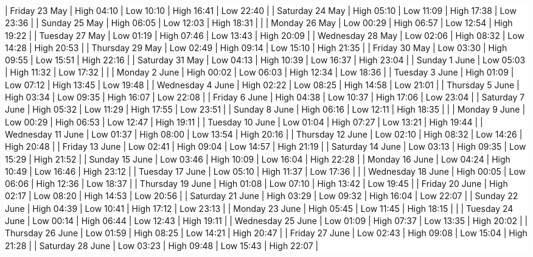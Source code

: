 | Friday 23 May | High 04:10 | Low 10:10 | High 16:41 | Low 22:40 | 
| Saturday 24 May | High 05:10 | Low 11:09 | High 17:38 | Low 23:36 | 
| Sunday 25 May | High 06:05 | Low 12:03 | High 18:31 |  | 
| Monday 26 May | Low 00:29 | High 06:57 | Low 12:54 | High 19:22 | 
| Tuesday 27 May | Low 01:19 | High 07:46 | Low 13:43 | High 20:09 | 
| Wednesday 28 May | Low 02:06 | High 08:32 | Low 14:28 | High 20:53 | 
| Thursday 29 May | Low 02:49 | High 09:14 | Low 15:10 | High 21:35 | 
| Friday 30 May | Low 03:30 | High 09:55 | Low 15:51 | High 22:16 | 
| Saturday 31 May | Low 04:13 | High 10:39 | Low 16:37 | High 23:04 | 
| Sunday 1 June | Low 05:03 | High 11:32 | Low 17:32 |  | 
| Monday 2 June | High 00:02 | Low 06:03 | High 12:34 | Low 18:36 | 
| Tuesday 3 June | High 01:09 | Low 07:12 | High 13:45 | Low 19:48 | 
| Wednesday 4 June | High 02:22 | Low 08:25 | High 14:58 | Low 21:01 | 
| Thursday 5 June | High 03:34 | Low 09:35 | High 16:07 | Low 22:08 | 
| Friday 6 June | High 04:38 | Low 10:37 | High 17:06 | Low 23:04 | 
| Saturday 7 June | High 05:32 | Low 11:29 | High 17:55 | Low 23:51 | 
| Sunday 8 June | High 06:16 | Low 12:11 | High 18:35 |  | 
| Monday 9 June | Low 00:29 | High 06:53 | Low 12:47 | High 19:11 | 
| Tuesday 10 June | Low 01:04 | High 07:27 | Low 13:21 | High 19:44 | 
| Wednesday 11 June | Low 01:37 | High 08:00 | Low 13:54 | High 20:16 | 
| Thursday 12 June | Low 02:10 | High 08:32 | Low 14:26 | High 20:48 | 
| Friday 13 June | Low 02:41 | High 09:04 | Low 14:57 | High 21:19 | 
| Saturday 14 June | Low 03:13 | High 09:35 | Low 15:29 | High 21:52 | 
| Sunday 15 June | Low 03:46 | High 10:09 | Low 16:04 | High 22:28 | 
| Monday 16 June | Low 04:24 | High 10:49 | Low 16:46 | High 23:12 | 
| Tuesday 17 June | Low 05:10 | High 11:37 | Low 17:36 |  | 
| Wednesday 18 June | High 00:05 | Low 06:06 | High 12:36 | Low 18:37 | 
| Thursday 19 June | High 01:08 | Low 07:10 | High 13:42 | Low 19:45 | 
| Friday 20 June | High 02:17 | Low 08:20 | High 14:53 | Low 20:56 | 
| Saturday 21 June | High 03:29 | Low 09:32 | High 16:04 | Low 22:07 | 
| Sunday 22 June | High 04:39 | Low 10:41 | High 17:12 | Low 23:13 | 
| Monday 23 June | High 05:45 | Low 11:45 | High 18:15 |  | 
| Tuesday 24 June | Low 00:14 | High 06:44 | Low 12:43 | High 19:11 | 
| Wednesday 25 June | Low 01:09 | High 07:37 | Low 13:35 | High 20:02 | 
| Thursday 26 June | Low 01:59 | High 08:25 | Low 14:21 | High 20:47 | 
| Friday 27 June | Low 02:43 | High 09:08 | Low 15:04 | High 21:28 | 
| Saturday 28 June | Low 03:23 | High 09:48 | Low 15:43 | High 22:07 | 